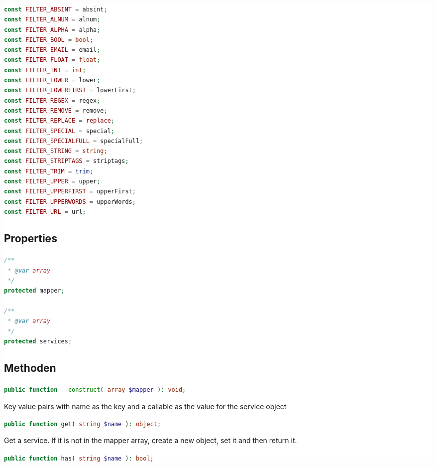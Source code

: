 ```php
const FILTER_ABSINT = absint;
const FILTER_ALNUM = alnum;
const FILTER_ALPHA = alpha;
const FILTER_BOOL = bool;
const FILTER_EMAIL = email;
const FILTER_FLOAT = float;
const FILTER_INT = int;
const FILTER_LOWER = lower;
const FILTER_LOWERFIRST = lowerFirst;
const FILTER_REGEX = regex;
const FILTER_REMOVE = remove;
const FILTER_REPLACE = replace;
const FILTER_SPECIAL = special;
const FILTER_SPECIALFULL = specialFull;
const FILTER_STRING = string;
const FILTER_STRIPTAGS = striptags;
const FILTER_TRIM = trim;
const FILTER_UPPER = upper;
const FILTER_UPPERFIRST = upperFirst;
const FILTER_UPPERWORDS = upperWords;
const FILTER_URL = url;
```

## Properties

```php
/**
 * @var array
 */
protected mapper;

/**
 * @var array
 */
protected services;

```

## Methoden

```php
public function __construct( array $mapper ): void;
```

Key value pairs with name as the key and a callable as the value for the service object

```php
public function get( string $name ): object;
```

Get a service. If it is not in the mapper array, create a new object, set it and then return it.

```php
public function has( string $name ): bool;
```
